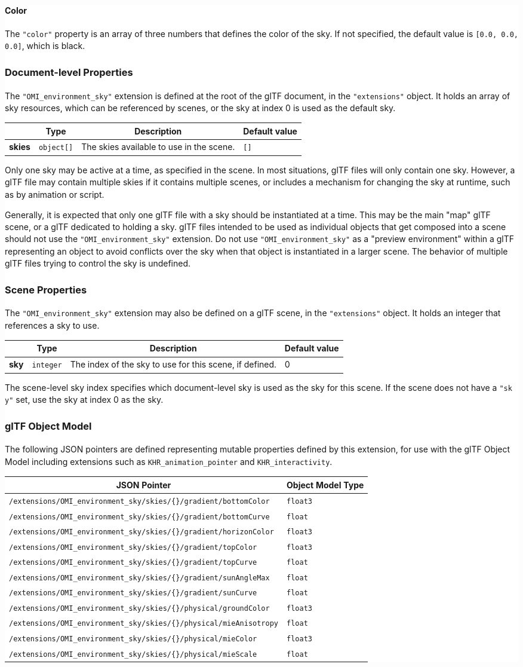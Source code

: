 #### Color

The `"color"` property is an array of three numbers that defines the color of the sky. If not specified, the default value is `[0.0, 0.0, 0.0]`, which is black.

### Document-level Properties

The `"OMI_environment_sky"` extension is defined at the root of the glTF document, in the `"extensions"` object. It holds an array of sky resources, which can be referenced by scenes, or the sky at index 0 is used as the default sky.

|           | Type       | Description                                                             | Default value |
| --------- | ---------- | ----------------------------------------------------------------------- | ------------- |
| **skies** | `object[]` | The skies available to use in the scene.                                | `[]`          |

Only one sky may be active at a time, as specified in the scene. In most situations, glTF files will only contain one sky. However, a glTF file may contain multiple skies if it contains multiple scenes, or includes a mechanism for changing the sky at runtime, such as by animation or script.

Generally, it is expected that only one glTF file with a sky should be instantiated at a time. This may be the main "map" glTF scene, or a glTF dedicated to holding a sky. glTF files intended to be used as individual objects that get composed into a scene should not use the `"OMI_environment_sky"` extension. Do not use `"OMI_environment_sky"` as a "preview environment" within a glTF representing an object to avoid conflicts over the sky when that object is instantiated in a larger scene. The behavior of multiple glTF files trying to control the sky is undefined.

### Scene Properties

The `"OMI_environment_sky"` extension may also be defined on a glTF scene, in the `"extensions"` object. It holds an integer that references a sky to use.

|         | Type      | Description                                             | Default value |
| ------- | --------- | ------------------------------------------------------- | ------------- |
| **sky** | `integer` | The index of the sky to use for this scene, if defined. | 0             |

The scene-level sky index specifies which document-level sky is used as the sky for this scene. If the scene does not have a `"sky"` set, use the sky at index 0 as the sky.

### glTF Object Model

The following JSON pointers are defined representing mutable properties defined by this extension, for use with the glTF Object Model including extensions such as `KHR_animation_pointer` and `KHR_interactivity`.

| JSON Pointer                                                      | Object Model Type |
| ----------------------------------------------------------------- | ----------------- |
| `/extensions/OMI_environment_sky/skies/{}/gradient/bottomColor`   | `float3`          |
| `/extensions/OMI_environment_sky/skies/{}/gradient/bottomCurve`   | `float`           |
| `/extensions/OMI_environment_sky/skies/{}/gradient/horizonColor`  | `float3`          |
| `/extensions/OMI_environment_sky/skies/{}/gradient/topColor`      | `float3`          |
| `/extensions/OMI_environment_sky/skies/{}/gradient/topCurve`      | `float`           |
| `/extensions/OMI_environment_sky/skies/{}/gradient/sunAngleMax`   | `float`           |
| `/extensions/OMI_environment_sky/skies/{}/gradient/sunCurve`      | `float`           |
| `/extensions/OMI_environment_sky/skies/{}/physical/groundColor`   | `float3`          |
| `/extensions/OMI_environment_sky/skies/{}/physical/mieAnisotropy` | `float`           |
| `/extensions/OMI_environment_sky/skies/{}/physical/mieColor`      | `float3`          |
| `/extensions/OMI_environment_sky/skies/{}/physical/mieScale`      | `float`           |